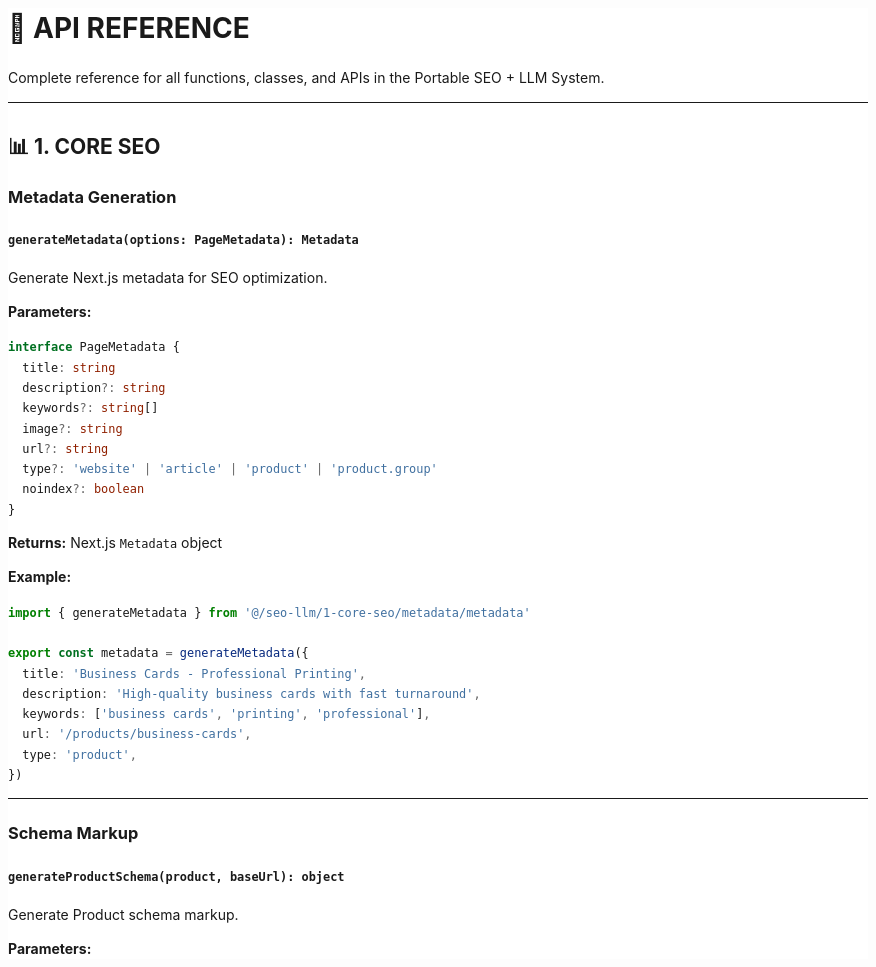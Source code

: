 # 📘 API REFERENCE

Complete reference for all functions, classes, and APIs in the Portable SEO + LLM System.

---

## 📊 1. CORE SEO

### Metadata Generation

#### `generateMetadata(options: PageMetadata): Metadata`

Generate Next.js metadata for SEO optimization.

**Parameters:**

```typescript
interface PageMetadata {
  title: string
  description?: string
  keywords?: string[]
  image?: string
  url?: string
  type?: 'website' | 'article' | 'product' | 'product.group'
  noindex?: boolean
}
```

**Returns:** Next.js `Metadata` object

**Example:**

```typescript
import { generateMetadata } from '@/seo-llm/1-core-seo/metadata/metadata'

export const metadata = generateMetadata({
  title: 'Business Cards - Professional Printing',
  description: 'High-quality business cards with fast turnaround',
  keywords: ['business cards', 'printing', 'professional'],
  url: '/products/business-cards',
  type: 'product',
})
```

---

### Schema Markup

#### `generateProductSchema(product, baseUrl): object`

Generate Product schema markup.

**Parameters:**
